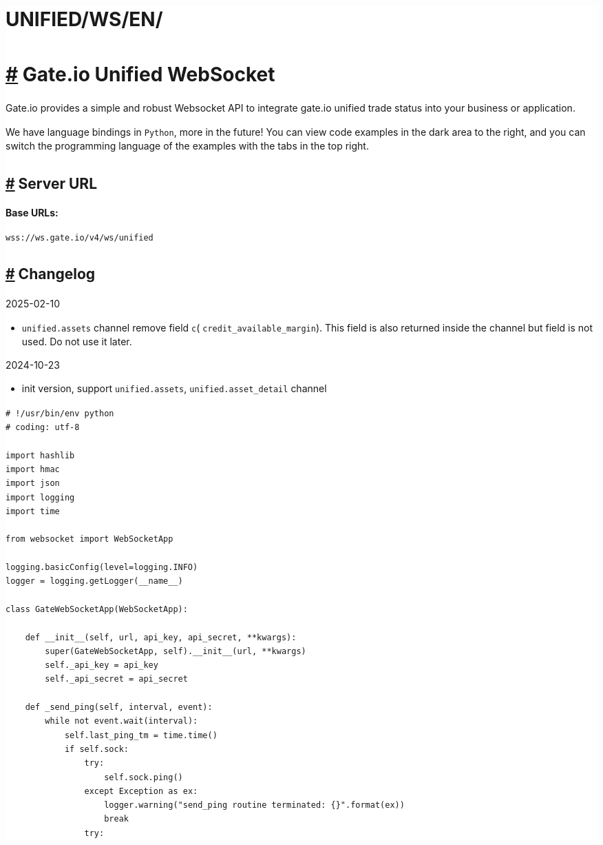 

# UNIFIED/WS/EN/

# [\#](https://www.gate.io/docs/developers/unified/ws/en/\#gate-io-unified-websocket) Gate.io Unified WebSocket

Gate.io provides a simple and robust Websocket API to integrate gate.io unified
trade status into your business or application.

We have language bindings in `Python`, more in the future! You can view code
examples in the dark area to the right, and you can switch the programming language of the examples
with the tabs in the top right.

## [\#](https://www.gate.io/docs/developers/unified/ws/en/\#server-url) Server URL

**Base URLs:**

`wss://ws.gate.io/v4/ws/unified`

## [\#](https://www.gate.io/docs/developers/unified/ws/en/\#changelog) Changelog

2025-02-10

- `unified.assets` channel remove field `c`( `credit_available_margin`). This field is also returned inside the channel but field is not used. Do not use it later.

2024-10-23

- init version, support `unified.assets`, `unified.asset_detail` channel

```
# !/usr/bin/env python
# coding: utf-8

import hashlib
import hmac
import json
import logging
import time

from websocket import WebSocketApp

logging.basicConfig(level=logging.INFO)
logger = logging.getLogger(__name__)

class GateWebSocketApp(WebSocketApp):

    def __init__(self, url, api_key, api_secret, **kwargs):
        super(GateWebSocketApp, self).__init__(url, **kwargs)
        self._api_key = api_key
        self._api_secret = api_secret

    def _send_ping(self, interval, event):
        while not event.wait(interval):
            self.last_ping_tm = time.time()
            if self.sock:
                try:
                    self.sock.ping()
                except Exception as ex:
                    logger.warning("send_ping routine terminated: {}".format(ex))
                    break
                try:
```